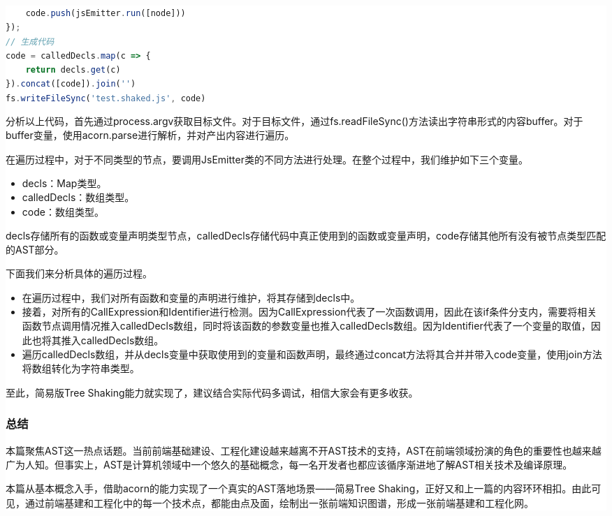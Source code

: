 ```javascript
    code.push(jsEmitter.run([node]))
});
// 生成代码
code = calledDecls.map(c => {
    return decls.get(c)
}).concat([code]).join('')
fs.writeFileSync('test.shaked.js', code)
```
分析以上代码，首先通过process.argv获取目标文件。对于目标文件，通过fs.readFileSync()方法读出字符串形式的内容buffer。对于buffer变量，使用acorn.parse进行解析，并对产出内容进行遍历。

在遍历过程中，对于不同类型的节点，要调用JsEmitter类的不同方法进行处理。在整个过程中，我们维护如下三个变量。
- decls：Map类型。
- calledDecls：数组类型。
- code：数组类型。

decls存储所有的函数或变量声明类型节点，calledDecls存储代码中真正使用到的函数或变量声明，code存储其他所有没有被节点类型匹配的AST部分。

下面我们来分析具体的遍历过程。
- 在遍历过程中，我们对所有函数和变量的声明进行维护，将其存储到decls中。
- 接着，对所有的CallExpression和Identifier进行检测。因为CallExpression代表了一次函数调用，因此在该if条件分支内，需要将相关函数节点调用情况推入calledDecls数组，同时将该函数的参数变量也推入calledDecls数组。因为Identifier代表了一个变量的取值，因此也将其推入calledDecls数组。
- 遍历calledDecls数组，并从decls变量中获取使用到的变量和函数声明，最终通过concat方法将其合并并带入code变量，使用join方法将数组转化为字符串类型。

至此，简易版Tree Shaking能力就实现了，建议结合实际代码多调试，相信大家会有更多收获。

### 总结
本篇聚焦AST这一热点话题。当前前端基础建设、工程化建设越来越离不开AST技术的支持，AST在前端领域扮演的角色的重要性也越来越广为人知。但事实上，AST是计算机领域中一个悠久的基础概念，每一名开发者也都应该循序渐进地了解AST相关技术及编译原理。

本篇从基本概念入手，借助acorn的能力实现了一个真实的AST落地场景——简易Tree Shaking，正好又和上一篇的内容环环相扣。由此可见，通过前端基建和工程化中的每一个技术点，都能由点及面，绘制出一张前端知识图谱，形成一张前端基建和工程化网。 
